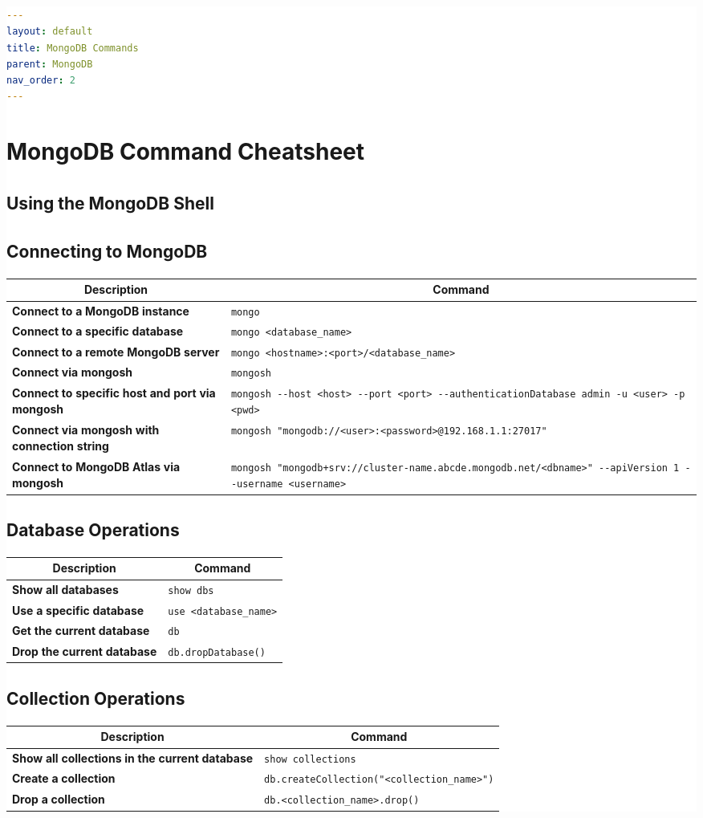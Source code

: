 ```yaml
---
layout: default
title: MongoDB Commands
parent: MongoDB
nav_order: 2
---
```

# MongoDB Command Cheatsheet

## Using the MongoDB Shell



## Connecting to MongoDB

| Description                              | Command                                      |
|------------------------------------------|----------------------------------------------|
| **Connect to a MongoDB instance**        | `mongo`                                      |
| **Connect to a specific database**       | `mongo <database_name>`                      |
| **Connect to a remote MongoDB server**   | `mongo <hostname>:<port>/<database_name>`    |
| **Connect via mongosh**                  | `mongosh`                                    |
| **Connect to specific host and port via mongosh** | `mongosh --host <host> --port <port> --authenticationDatabase admin -u <user> -p <pwd>` |
| **Connect via mongosh with connection string** | `mongosh "mongodb://<user>:<password>@192.168.1.1:27017"` |
| **Connect to MongoDB Atlas via mongosh** | `mongosh "mongodb+srv://cluster-name.abcde.mongodb.net/<dbname>" --apiVersion 1 --username <username>` |

## Database Operations

| Description                              | Command                                      |
|------------------------------------------|----------------------------------------------|
| **Show all databases**                   | `show dbs`                                   |
| **Use a specific database**              | `use <database_name>`                        |
| **Get the current database**             | `db`                                         |
| **Drop the current database**            | `db.dropDatabase()`                          |

## Collection Operations

| Description                              | Command                                      |
|------------------------------------------|----------------------------------------------|
| **Show all collections in the current database** | `show collections`                        |
| **Create a collection**                  | `db.createCollection("<collection_name>")`   |
| **Drop a collection**                    | `db.<collection_name>.drop()`                |
